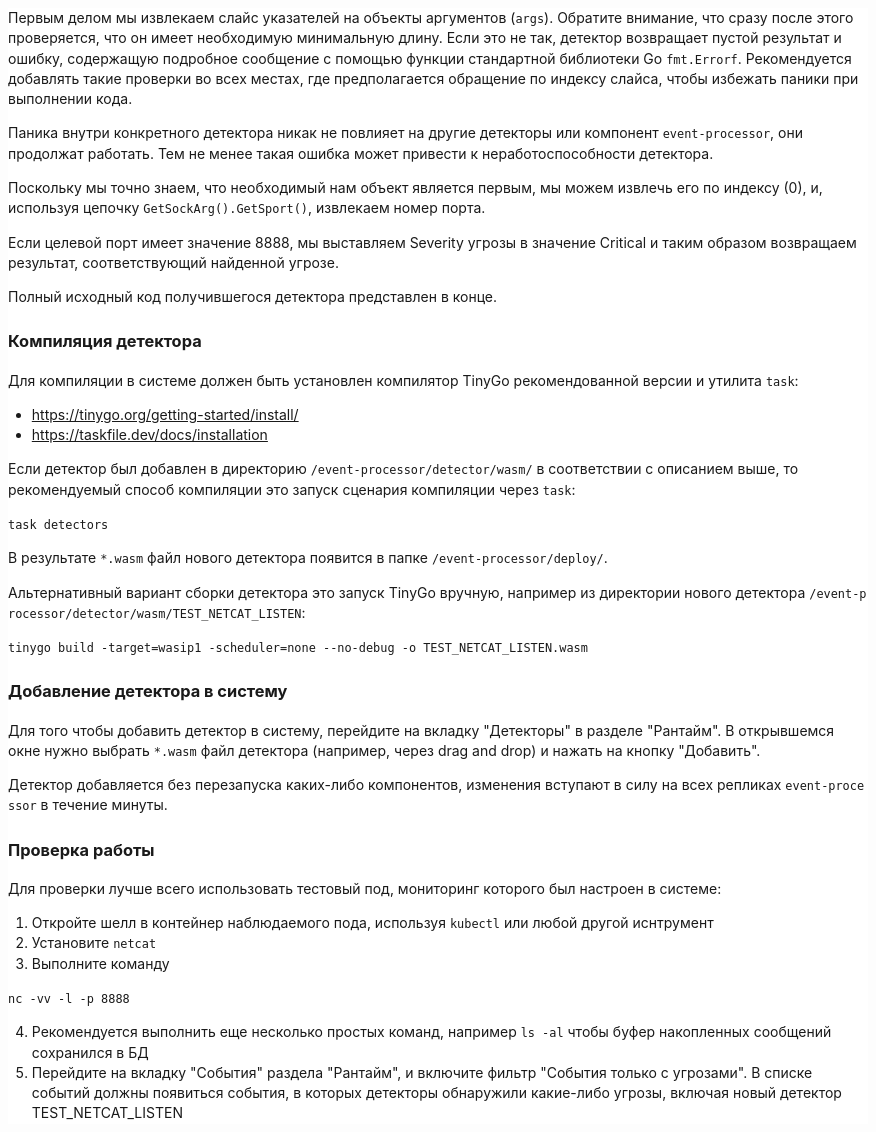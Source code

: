 Первым делом мы извлекаем слайс указателей на объекты аргументов (`args`). Обратите внимание, что сразу после этого проверяется, что он имеет необходимую минимальную длину. Если это не так, детектор возвращает пустой результат и ошибку, содержащую подробное сообщение с помощью функции стандартной библиотеки Go `fmt.Errorf`. Рекомендуется добавлять такие проверки во всех местах, где предполагается обращение по индексу слайса, чтобы избежать паники при выполнении кода. 

Паника внутри конкретного детектора никак не повлияет на другие детекторы или компонент `event-processor`, они продолжат работать. Тем не менее такая ошибка может привести к неработоспособности детектора.

Поскольку мы точно знаем, что необходимый нам объект является первым, мы можем извлечь его по индексу (0), и, используя цепочку `GetSockArg().GetSport()`, извлекаем номер порта.

Если целевой порт имеет значение 8888, мы выставляем Severity угрозы в значение Critical и таким образом возвращаем результат, соответствующий найденной угрозе.

Полный исходный код получившегося детектора представлен в конце.

### Компиляция детектора

Для компиляции в системе должен быть установлен компилятор TinyGo рекомендованной версии и утилита `task`:
- https://tinygo.org/getting-started/install/
- https://taskfile.dev/docs/installation

Если детектор был добавлен в директорию `/event-processor/detector/wasm/` в соответствии с описанием выше, то рекомендуемый способ компиляции это запуск сценария компиляции через `task`:
```
task detectors
```
В результате `*.wasm` файл нового детектора появится в папке `/event-processor/deploy/`.


Альтернативный вариант сборки детектора это запуск TinyGo вручную, например из директории нового детектора `/event-processor/detector/wasm/TEST_NETCAT_LISTEN`:
```
tinygo build -target=wasip1 -scheduler=none --no-debug -o TEST_NETCAT_LISTEN.wasm
```
 
### Добавление детектора в систему

Для того чтобы добавить детектор в систему, перейдите на вкладку "Детекторы" в разделе "Рантайм".
В открывшемся окне нужно выбрать `*.wasm` файл детектора (например, через drag and drop) и нажать на кнопку "Добавить". 

Детектор добавляется без перезапуска каких-либо компонентов, изменения вступают в силу на всех репликах `event-processor` в течение минуты.

### Проверка работы 

Для проверки лучше всего использовать тестовый под, мониторинг которого был настроен в системе:
1. Откройте шелл в контейнер наблюдаемого пода, используя `kubectl` или любой другой иснтрумент
2. Установите `netcat`
3. Выполните команду
```
nc -vv -l -p 8888
```
4. Рекомендуется выполнить еще несколько простых команд, например `ls -al` чтобы буфер накопленных сообщений сохранился в БД
5. Перейдите на вкладку "События" раздела "Рантайм", и включите фильтр "События только с угрозами". В списке событий должны появиться события, в которых детекторы обнаружили какие-либо угрозы, включая новый детектор TEST_NETCAT_LISTEN

